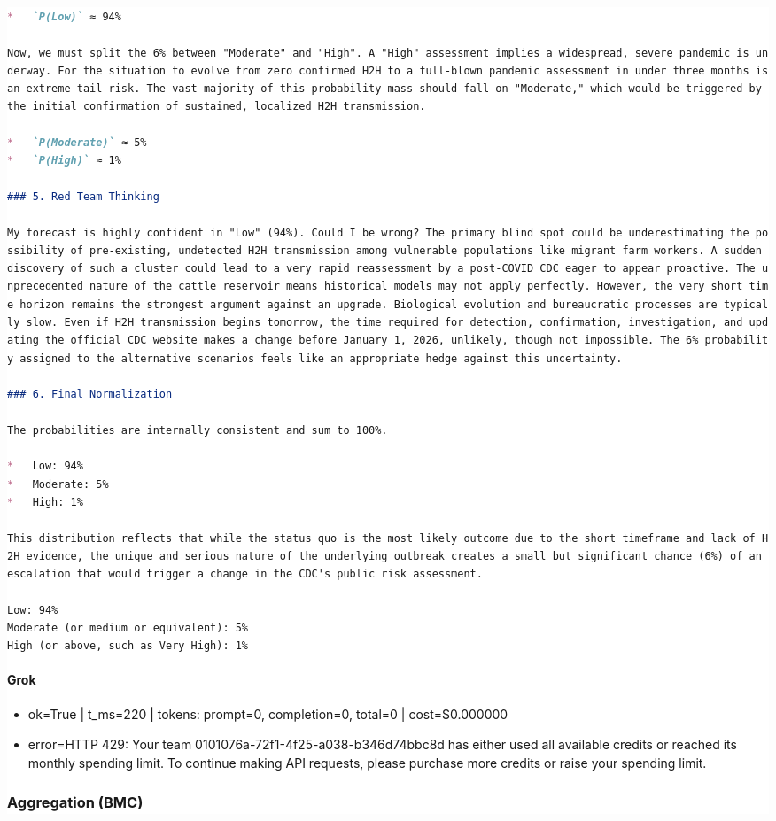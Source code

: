 ```md
*   `P(Low)` ≈ 94%

Now, we must split the 6% between "Moderate" and "High". A "High" assessment implies a widespread, severe pandemic is underway. For the situation to evolve from zero confirmed H2H to a full-blown pandemic assessment in under three months is an extreme tail risk. The vast majority of this probability mass should fall on "Moderate," which would be triggered by the initial confirmation of sustained, localized H2H transmission.

*   `P(Moderate)` ≈ 5%
*   `P(High)` ≈ 1%

### 5. Red Team Thinking

My forecast is highly confident in "Low" (94%). Could I be wrong? The primary blind spot could be underestimating the possibility of pre-existing, undetected H2H transmission among vulnerable populations like migrant farm workers. A sudden discovery of such a cluster could lead to a very rapid reassessment by a post-COVID CDC eager to appear proactive. The unprecedented nature of the cattle reservoir means historical models may not apply perfectly. However, the very short time horizon remains the strongest argument against an upgrade. Biological evolution and bureaucratic processes are typically slow. Even if H2H transmission begins tomorrow, the time required for detection, confirmation, investigation, and updating the official CDC website makes a change before January 1, 2026, unlikely, though not impossible. The 6% probability assigned to the alternative scenarios feels like an appropriate hedge against this uncertainty.

### 6. Final Normalization

The probabilities are internally consistent and sum to 100%.

*   Low: 94%
*   Moderate: 5%
*   High: 1%

This distribution reflects that while the status quo is the most likely outcome due to the short timeframe and lack of H2H evidence, the unique and serious nature of the underlying outbreak creates a small but significant chance (6%) of an escalation that would trigger a change in the CDC's public risk assessment.

Low: 94%
Moderate (or medium or equivalent): 5%
High (or above, such as Very High): 1%

```

#### Grok

- ok=True | t_ms=220 | tokens: prompt=0, completion=0, total=0 | cost=$0.000000

- error=HTTP 429: Your team 0101076a-72f1-4f25-a038-b346d74bbc8d has either used all available credits or reached its monthly spending limit. To continue making API requests, please purchase more credits or raise your spending limit.

### Aggregation (BMC)
